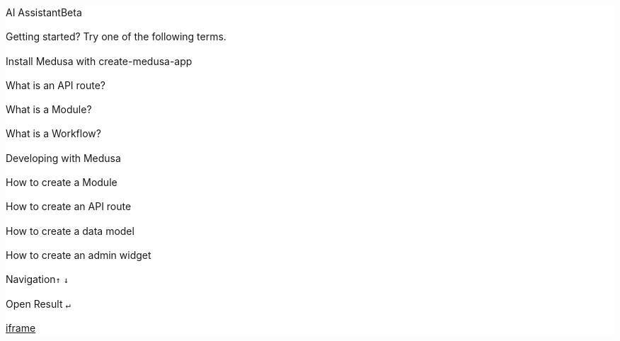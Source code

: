 AI AssistantBeta

Getting started? Try one of the following terms.

Install Medusa with create-medusa-app

What is an API route?

What is a Module?

What is a Workflow?

Developing with Medusa

How to create a Module

How to create an API route

How to create a data model

How to create an admin widget

Navigation`↑`  `↓`

Open Result `↵`

[iframe](https://www.google.com/recaptcha/enterprise/anchor?ar=1&k=6Lck4YwlAAAAAEIE1hR--varWp0qu9F-8-emQn2v&co=aHR0cHM6Ly9kb2NzLm1lZHVzYWpzLmNvbTo0NDM.&hl=en&v=hbAq-YhJxOnlU-7cpgBoAJHb&size=invisible&cb=1uxcvs9nosxz)